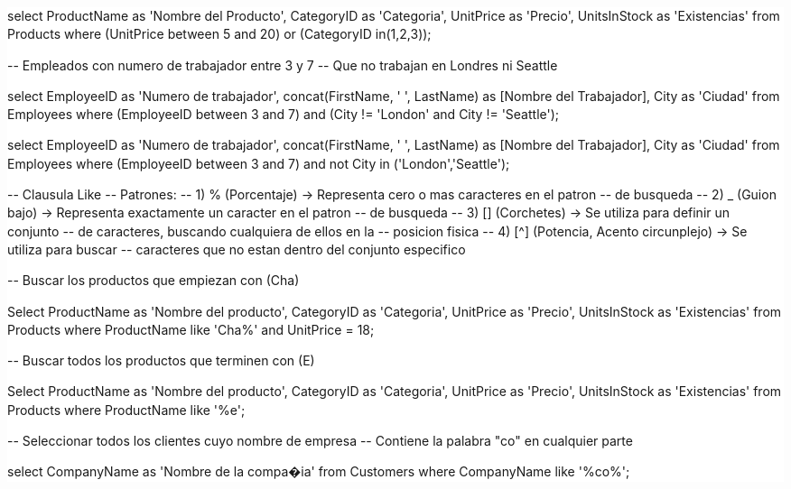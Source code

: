 select ProductName as 'Nombre del Producto',
CategoryID as 'Categoria',
UnitPrice as 'Precio',
UnitsInStock as 'Existencias'
from Products
where (UnitPrice between 5 and 20) or (CategoryID in(1,2,3));

-- Empleados con numero de trabajador entre 3 y 7
-- Que no trabajan en Londres ni Seattle

select EmployeeID as 'Numero de trabajador',
concat(FirstName, ' ', LastName) as [Nombre del Trabajador],
City as 'Ciudad'
from Employees
where (EmployeeID between 3 and 7) and (City != 'London' and City != 'Seattle');

select EmployeeID as 'Numero de trabajador',
concat(FirstName, ' ', LastName) as [Nombre del Trabajador],
City as 'Ciudad'
from Employees
where (EmployeeID between 3 and 7) and not City in ('London','Seattle');

-- Clausula Like
-- Patrones:
-- 1) % (Porcentaje) -> Representa cero o mas caracteres en el patron
-- de busqueda
-- 2) \_ (Guion bajo) -> Representa exactamente un caracter en el patron
-- de busqueda
-- 3) [] (Corchetes) -> Se utiliza para definir un conjunto
-- de caracteres, buscando cualquiera de ellos en la
-- posicion fisica
-- 4) [^] (Potencia, Acento circunplejo) -> Se utiliza para buscar
-- caracteres que no estan dentro del conjunto especifico

-- Buscar los productos que empiezan con (Cha)

Select ProductName as 'Nombre del producto',
CategoryID as 'Categoria',
UnitPrice as 'Precio',
UnitsInStock as 'Existencias'
from Products
where ProductName like 'Cha%' and UnitPrice = 18;

-- Buscar todos los productos que terminen con (E)

Select ProductName as 'Nombre del producto',
CategoryID as 'Categoria',
UnitPrice as 'Precio',
UnitsInStock as 'Existencias'
from Products
where ProductName like '%e';

-- Seleccionar todos los clientes cuyo nombre de empresa
-- Contiene la palabra "co" en cualquier parte

select CompanyName as 'Nombre de la compa�ia' from Customers
where CompanyName like '%co%';
